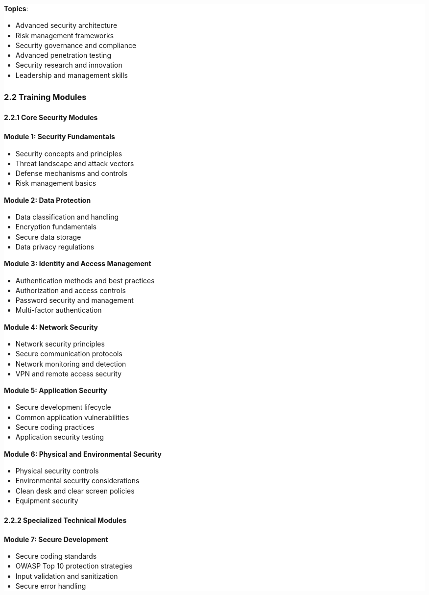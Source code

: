 **Topics**:
- Advanced security architecture
- Risk management frameworks
- Security governance and compliance
- Advanced penetration testing
- Security research and innovation
- Leadership and management skills

### 2.2 Training Modules

#### 2.2.1 Core Security Modules

**Module 1: Security Fundamentals**
- Security concepts and principles
- Threat landscape and attack vectors
- Defense mechanisms and controls
- Risk management basics

**Module 2: Data Protection**
- Data classification and handling
- Encryption fundamentals
- Secure data storage
- Data privacy regulations

**Module 3: Identity and Access Management**
- Authentication methods and best practices
- Authorization and access controls
- Password security and management
- Multi-factor authentication

**Module 4: Network Security**
- Network security principles
- Secure communication protocols
- Network monitoring and detection
- VPN and remote access security

**Module 5: Application Security**
- Secure development lifecycle
- Common application vulnerabilities
- Secure coding practices
- Application security testing

**Module 6: Physical and Environmental Security**
- Physical security controls
- Environmental security considerations
- Clean desk and clear screen policies
- Equipment security

#### 2.2.2 Specialized Technical Modules

**Module 7: Secure Development**
- Secure coding standards
- OWASP Top 10 protection strategies
- Input validation and sanitization
- Secure error handling

